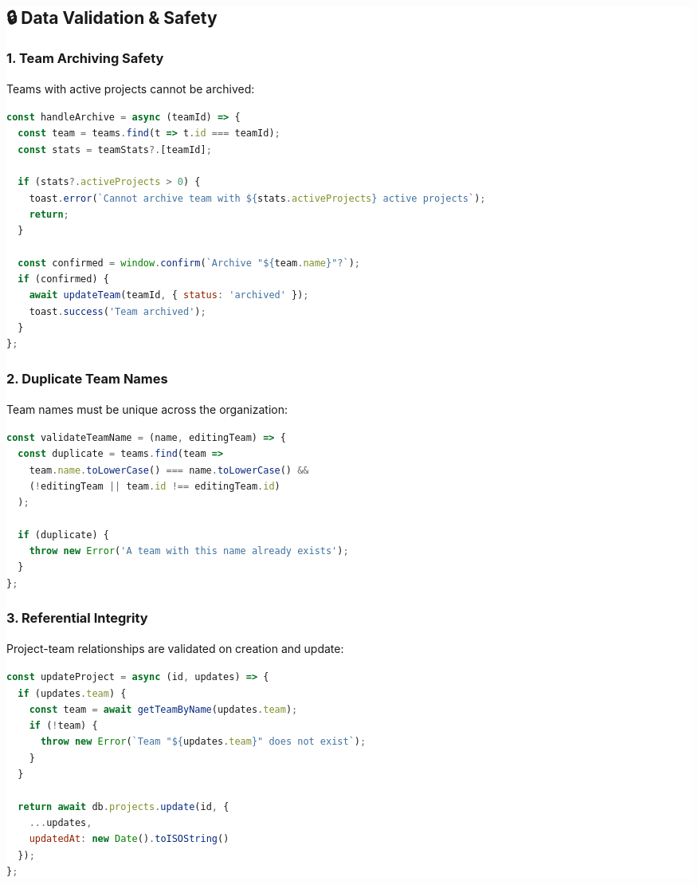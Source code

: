 
## 🔒 Data Validation & Safety

### **1. Team Archiving Safety**

Teams with active projects cannot be archived:

```javascript
const handleArchive = async (teamId) => {
  const team = teams.find(t => t.id === teamId);
  const stats = teamStats?.[teamId];
  
  if (stats?.activeProjects > 0) {
    toast.error(`Cannot archive team with ${stats.activeProjects} active projects`);
    return;
  }
  
  const confirmed = window.confirm(`Archive "${team.name}"?`);
  if (confirmed) {
    await updateTeam(teamId, { status: 'archived' });
    toast.success('Team archived');
  }
};
```

### **2. Duplicate Team Names**

Team names must be unique across the organization:

```javascript
const validateTeamName = (name, editingTeam) => {
  const duplicate = teams.find(team => 
    team.name.toLowerCase() === name.toLowerCase() && 
    (!editingTeam || team.id !== editingTeam.id)
  );
  
  if (duplicate) {
    throw new Error('A team with this name already exists');
  }
};
```

### **3. Referential Integrity**

Project-team relationships are validated on creation and update:

```javascript
const updateProject = async (id, updates) => {
  if (updates.team) {
    const team = await getTeamByName(updates.team);
    if (!team) {
      throw new Error(`Team "${updates.team}" does not exist`);
    }
  }
  
  return await db.projects.update(id, {
    ...updates,
    updatedAt: new Date().toISOString()
  });
};
```
